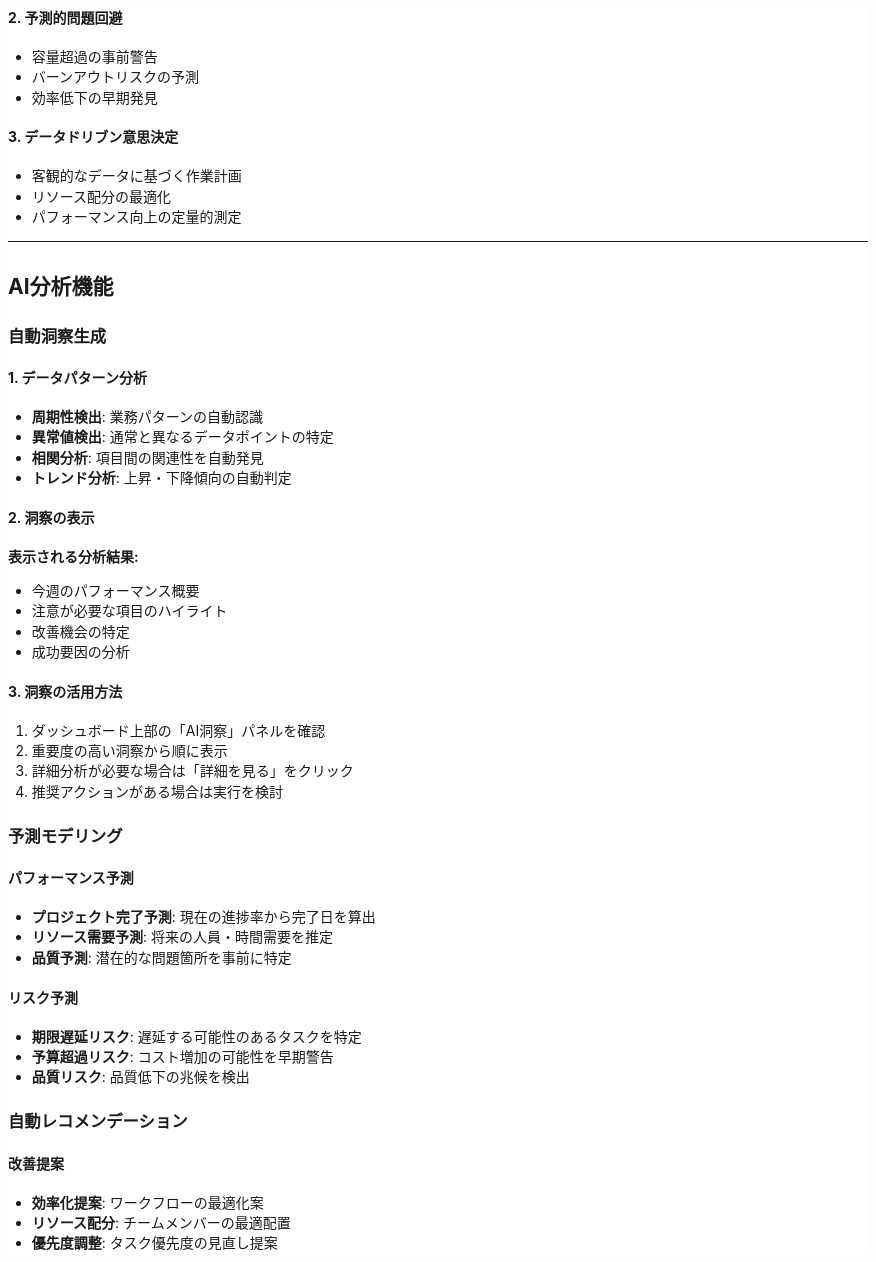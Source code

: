 #### 2. 予測的問題回避
- 容量超過の事前警告
- バーンアウトリスクの予測
- 効率低下の早期発見

#### 3. データドリブン意思決定
- 客観的なデータに基づく作業計画
- リソース配分の最適化
- パフォーマンス向上の定量的測定

---

## AI分析機能

### 自動洞察生成

#### 1. データパターン分析
- **周期性検出**: 業務パターンの自動認識
- **異常値検出**: 通常と異なるデータポイントの特定
- **相関分析**: 項目間の関連性を自動発見
- **トレンド分析**: 上昇・下降傾向の自動判定

#### 2. 洞察の表示
**表示される分析結果:**
- 今週のパフォーマンス概要
- 注意が必要な項目のハイライト
- 改善機会の特定
- 成功要因の分析

#### 3. 洞察の活用方法
1. ダッシュボード上部の「AI洞察」パネルを確認
2. 重要度の高い洞察から順に表示
3. 詳細分析が必要な場合は「詳細を見る」をクリック
4. 推奨アクションがある場合は実行を検討

### 予測モデリング

#### パフォーマンス予測
- **プロジェクト完了予測**: 現在の進捗率から完了日を算出
- **リソース需要予測**: 将来の人員・時間需要を推定
- **品質予測**: 潜在的な問題箇所を事前に特定

#### リスク予測
- **期限遅延リスク**: 遅延する可能性のあるタスクを特定
- **予算超過リスク**: コスト増加の可能性を早期警告
- **品質リスク**: 品質低下の兆候を検出

### 自動レコメンデーション

#### 改善提案
- **効率化提案**: ワークフローの最適化案
- **リソース配分**: チームメンバーの最適配置
- **優先度調整**: タスク優先度の見直し提案
